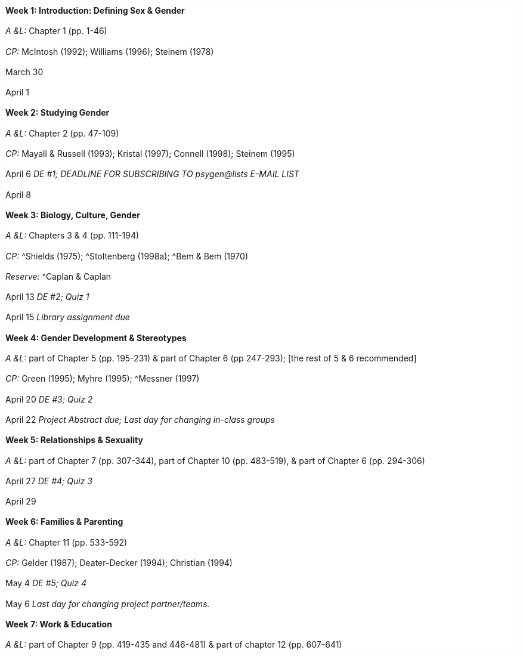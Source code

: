 **Week 1: Introduction: Defining Sex & Gender**

_A &L:_ Chapter 1 (pp. 1-46)

_CP:_ McIntosh (1992); Williams (1996); Steinem (1978)

March 30

April 1

**Week 2: Studying Gender**

_A &L:_ Chapter 2 (pp. 47-109)

_CP:_ Mayall  & Russell (1993); Kristal (1997); Connell (1998); Steinem (1995)

April 6 _DE #1; DEADLINE FOR SUBSCRIBING TO psygen@lists E-MAIL LIST_

April 8

**Week 3: Biology, Culture, Gender**

_A &L:_ Chapters 3 & 4 (pp. 111-194)

_CP:_ ^Shields (1975); ^Stoltenberg (1998a); ^Bem  & Bem (1970)

_Reserve:_ ^Caplan & Caplan

April 13 _DE #2; Quiz 1_

April 15 _Library assignment due_

**Week 4: Gender Development & Stereotypes**

_A &L:_ part of Chapter 5 (pp. 195-231) & part of Chapter 6 (pp 247-293); [the
rest of 5 & 6 recommended]

_CP:_ Green (1995); Myhre (1995); ^Messner (1997)

April 20 _DE #3; Quiz 2_

April 22 _Project Abstract due; Last day for changing in-class groups_

**Week 5: Relationships & Sexuality**

_A &L:_ part of Chapter 7 (pp. 307-344), part of Chapter 10 (pp. 483-519), &
part of Chapter 6 (pp. 294-306)

April 27 _DE #4; Quiz 3_

April 29

**Week 6: Families & Parenting**

_A &L:_ Chapter 11 (pp. 533-592)

_CP:_ Gelder (1987); Deater-Decker (1994); Christian (1994)

May 4 _DE #5; Quiz 4_

May 6 _Last day for changing project partner/teams._

**Week 7: Work & Education**

_A &L:_ part of Chapter 9 (pp. 419-435 and 446-481) & part of chapter 12 (pp.
607-641)
